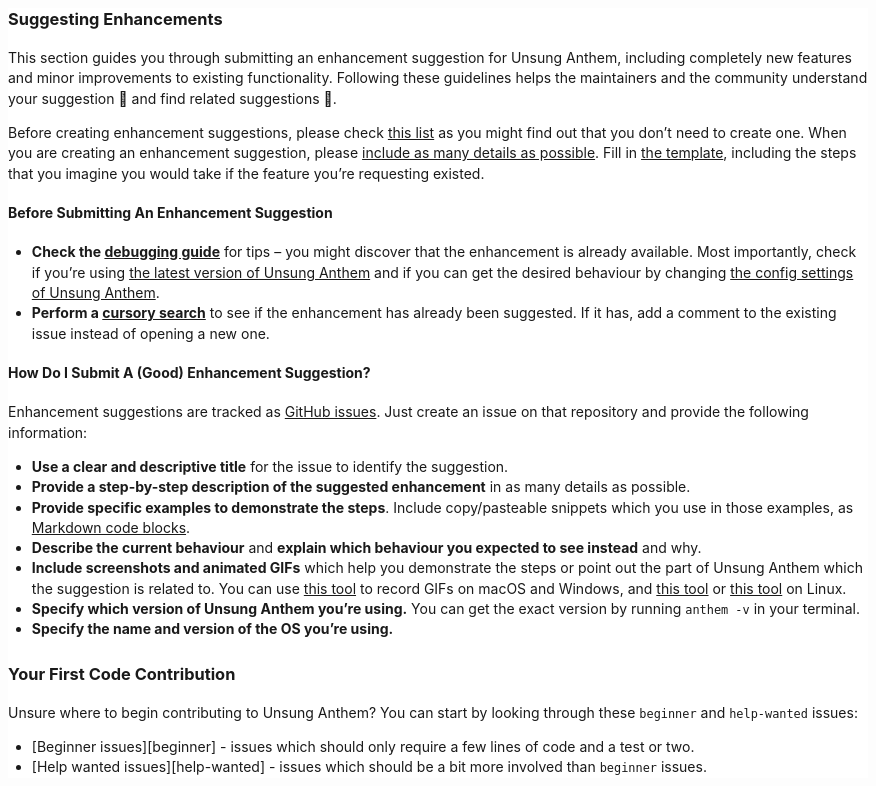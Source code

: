 ### Suggesting Enhancements

This section guides you through submitting an enhancement suggestion for Unsung Anthem, including completely new features and minor improvements to existing functionality. Following these guidelines helps the maintainers and the community understand your suggestion :pencil: and find related suggestions :mag_right:.

Before creating enhancement suggestions, please check [this list](#before-submitting-an-enhancement-suggestion) as you might find out that you don’t need to create one. When you are creating an enhancement suggestion, please [include as many details as possible](#how-do-i-submit-a-good-enhancement-suggestion). Fill in [the template](ISSUE_TEMPLATE.md), including the steps that you imagine you would take if the feature you’re requesting existed.

#### Before Submitting An Enhancement Suggestion

* **Check the [debugging guide](./docs/debugging.md)** for tips – you might discover that the enhancement is already available. Most importantly, check if you’re using [the latest version of Unsung Anthem](./docs/debugging.md#update-to-the-latest-version) and if you can get the desired behaviour by changing [the config settings of Unsung Anthem](./docs/debugging.md#check-unsung-anthem-and-package-settings).
* **Perform a [cursory search](https://github.com/issues?q=+is%3Aissue+user%3Aventuresomestone)** to see if the enhancement has already been suggested. If it has, add a comment to the existing issue instead of opening a new one.

#### How Do I Submit A (Good) Enhancement Suggestion?

Enhancement suggestions are tracked as [GitHub issues](https://guides.github.com/features/issues/). Just create an issue on that repository and provide the following information:

* **Use a clear and descriptive title** for the issue to identify the suggestion.
* **Provide a step-by-step description of the suggested enhancement** in as many details as possible.
* **Provide specific examples to demonstrate the steps**. Include copy/pasteable snippets which you use in those examples, as [Markdown code blocks](https://help.github.com/articles/markdown-basics/#multiple-lines).
* **Describe the current behaviour** and **explain which behaviour you expected to see instead** and why.
* **Include screenshots and animated GIFs** which help you demonstrate the steps or point out the part of Unsung Anthem which the suggestion is related to. You can use [this tool](http://www.cockos.com/licecap/) to record GIFs on macOS and Windows, and [this tool](https://github.com/colinkeenan/silentcast) or [this tool](https://github.com/GNOME/byzanz) on Linux.
* **Specify which version of Unsung Anthem you’re using.** You can get the exact version by running `anthem -v` in your terminal.
* **Specify the name and version of the OS you’re using.**

### Your First Code Contribution

Unsure where to begin contributing to Unsung Anthem? You can start by looking through these `beginner` and `help-wanted` issues:

* [Beginner issues][beginner] - issues which should only require a few lines of code and a test or two.
* [Help wanted issues][help-wanted] - issues which should be a bit more involved than `beginner` issues.


[search-anthem-repo-label-enhancement]: https://github.com/issues?q=is%3Aopen+is%3Aissue+repo%3Aventuresomestone%2Funsung-anthem+label%3Aenhancement
[search-vs-org-label-enhancement]: https://github.com/issues?q=is%3Aopen+is%3Aissue+user%3Aventuresomestone+label%3Aenhancement
[search-anthem-repo-label-bug]: https://github.com/issues?q=is%3Aopen+is%3Aissue+repo%3Aventuresomestone%2Funsung-anthem+label%3Abug
[search-vs-org-label-bug]: https://github.com/issues?q=is%3Aopen+is%3Aissue+user%3Aventuresomestone+label%3Abug
[search-anthem-repo-label-question]: https://github.com/issues?q=is%3Aopen+is%3Aissue+repo%3Aventuresomestone%2Funsung-anthem+label%3Aquestion
[search-vs-org-label-question]: https://github.com/issues?q=is%3Aopen+is%3Aissue+user%3Aventuresomestone+label%3Aquestion
[search-anthem-repo-label-feedback]: https://github.com/issues?q=is%3Aopen+is%3Aissue+repo%3Aventuresomestone%2Funsung-anthem+label%3Afeedback
[search-vs-org-label-feedback]: https://github.com/issues?q=is%3Aopen+is%3Aissue+user%3Aventuresomestone+label%3Afeedback
[search-anthem-repo-label-help-wanted]: https://github.com/issues?q=is%3Aopen+is%3Aissue+repo%3Aventuresomestone%2Funsung-anthem+label%3Ahelp-wanted
[search-vs-org-label-help-wanted]: https://github.com/issues?q=is%3Aopen+is%3Aissue+user%3Aventuresomestone+label%3Ahelp-wanted
[search-anthem-repo-label-beginner]: https://github.com/issues?q=is%3Aopen+is%3Aissue+repo%3Aventuresomestone%2Funsung-anthem+label%3Abeginner
[search-vs-org-label-beginner]: https://github.com/issues?q=is%3Aopen+is%3Aissue+user%3Aventuresomestone+label%3Abeginner
[search-anthem-repo-label-more-information-needed]: https://github.com/issues?q=is%3Aopen+is%3Aissue+repo%3Aventuresomestone%2Funsung-anthem+label%3Amore-information-needed
[search-vs-org-label-more-information-needed]: https://github.com/issues?q=is%3Aopen+is%3Aissue+user%3Aventuresomestone+label%3Amore-information-needed
[search-anthem-repo-label-needs-reproduction]: https://github.com/issues?q=is%3Aopen+is%3Aissue+repo%3Aventuresomestone%2Funsung-anthem+label%3Aneeds-reproduction
[search-vs-org-label-needs-reproduction]: https://github.com/issues?q=is%3Aopen+is%3Aissue+user%3Aventuresomestone+label%3Aneeds-reproduction
[search-anthem-repo-label-windows]: https://github.com/issues?q=is%3Aopen+is%3Aissue+repo%3Aventuresomestone%2Funsung-anthem+label%3Awindows
[search-vs-org-label-windows]: https://github.com/issues?q=is%3Aopen+is%3Aissue+user%3Aventuresomestone+label%3Awindows
[search-anthem-repo-label-linux]: https://github.com/issues?q=is%3Aopen+is%3Aissue+repo%3Aventuresomestone%2Funsung-anthem+label%3Alinux
[search-vs-org-label-linux]: https://github.com/issues?q=is%3Aopen+is%3Aissue+user%3Aventuresomestone+label%3Alinux
[search-anthem-repo-label-mac]: https://github.com/issues?q=is%3Aopen+is%3Aissue+repo%3Aventuresomestone%2Funsung-anthem+label%3Amac
[search-vs-org-label-mac]: https://github.com/issues?q=is%3Aopen+is%3Aissue+user%3Aventuresomestone+label%3Amac
[search-anthem-repo-label-documentation]: https://github.com/issues?q=is%3Aopen+is%3Aissue+repo%3Aventuresomestone%2Funsung-anthem+label%3Adocumentation
[search-vs-org-label-documentation]: https://github.com/issues?q=is%3Aopen+is%3Aissue+user%3Aventuresomestone+label%3Adocumentation
[search-anthem-repo-label-performance]: https://github.com/issues?q=is%3Aopen+is%3Aissue+repo%3Aventuresomestone%2Funsung-anthem+label%3Aperformance
[search-vs-org-label-performance]: https://github.com/issues?q=is%3Aopen+is%3Aissue+user%3Aventuresomestone+label%3Aperformance
[search-anthem-repo-label-security]: https://github.com/issues?q=is%3Aopen+is%3Aissue+repo%3Aventuresomestone%2Funsung-anthem+label%3Asecurity
[search-vs-org-label-security]: https://github.com/issues?q=is%3Aopen+is%3Aissue+user%3Aventuresomestone+label%3Asecurity
[search-anthem-repo-label-ui]: https://github.com/issues?q=is%3Aopen+is%3Aissue+repo%3Aventuresomestone%2Funsung-anthem+label%3Aui
[search-vs-org-label-ui]: https://github.com/issues?q=is%3Aopen+is%3Aissue+user%3Aventuresomestone+label%3Aui
[search-anthem-repo-label-api]: https://github.com/issues?q=is%3Aopen+is%3Aissue+repo%3Aventuresomestone%2Funsung-anthem+label%3Aapi
[search-vs-org-label-api]: https://github.com/issues?q=is%3Aopen+is%3Aissue+user%3Aventuresomestone+label%3Aapi
[search-anthem-repo-label-crash]: https://github.com/issues?q=is%3Aopen+is%3Aissue+repo%3Aventuresomestone%2Funsung-anthem+label%3Acrash
[search-vs-org-label-crash]: https://github.com/issues?q=is%3Aopen+is%3Aissue+user%3Aventuresomestone+label%3Acrash
[search-anthem-repo-label-blocked]: https://github.com/issues?q=is%3Aopen+is%3Aissue+repo%3Aventuresomestone%2Funsung-anthem+label%3Ablocked
[search-vs-org-label-blocked]: https://github.com/issues?q=is%3Aopen+is%3Aissue+user%3Aventuresomestone+label%3Ablocked
[search-anthem-repo-label-duplicate]: https://github.com/issues?q=is%3Aopen+is%3Aissue+repo%3Aventuresomestone%2Funsung-anthem+label%3Aduplicate
[search-vs-org-label-duplicate]: https://github.com/issues?q=is%3Aopen+is%3Aissue+user%3Aventuresomestone+label%3Aduplicate
[search-anthem-repo-label-wontfix]: https://github.com/issues?q=is%3Aopen+is%3Aissue+repo%3Aventuresomestone%2Funsung-anthem+label%3Awontfix
[search-vs-org-label-wontfix]: https://github.com/issues?q=is%3Aopen+is%3Aissue+user%3Aventuresomestone+label%3Awontfix
[search-anthem-repo-label-invalid]: https://github.com/issues?q=is%3Aopen+is%3Aissue+repo%3Aventuresomestone%2Funsung-anthem+label%3Ainvalid
[search-vs-org-label-invalid]: https://github.com/issues?q=is%3Aopen+is%3Aissue+user%3Aventuresomestone+label%3Ainvalid
[search-anthem-repo-label-work-in-progress]: https://github.com/pulls?q=is%3Aopen+is%3Apr+repo%3Aventuresomestone%2Funsung-anthem+label%3Awork-in-progress
[search-vs-org-label-work-in-progress]: https://github.com/pulls?q=is%3Aopen+is%3Apr+user%3Aventuresomestone+label%3Awork-in-progress
[search-anthem-repo-label-needs-review]: https://github.com/pulls?q=is%3Aopen+is%3Apr+repo%3Aventuresomestone%2Funsung-anthem+label%3Aneeds-review
[search-vs-org-label-needs-review]: https://github.com/pulls?q=is%3Aopen+is%3Apr+user%3Aventuresomestone+label%3Aneeds-review
[search-anthem-repo-label-under-review]: https://github.com/pulls?q=is%3Aopen+is%3Apr+repo%3Aventuresomestone%2Funsung-anthem+label%3Aunder-review
[search-vs-org-label-under-review]: https://github.com/pulls?q=is%3Aopen+is%3Apr+user%3Aventuresomestone+label%3Aunder-review
[search-anthem-repo-label-requires-changes]: https://github.com/pulls?q=is%3Aopen+is%3Apr+repo%3Aventuresomestone%2Funsung-anthem+label%3Arequires-changes
[search-vs-org-label-requires-changes]: https://github.com/pulls?q=is%3Aopen+is%3Apr+user%3Aventuresomestone+label%3Arequires-changes
[search-anthem-repo-label-needs-testing]: https://github.com/pulls?q=is%3Aopen+is%3Apr+repo%3Aventuresomestone%2Funsung-anthem+label%3Aneeds-testing
[search-vs-org-label-needs-testing]: https://github.com/pulls?q=is%3Aopen+is%3Apr+user%3Aventuresomestone+label%3Aneeds-testing